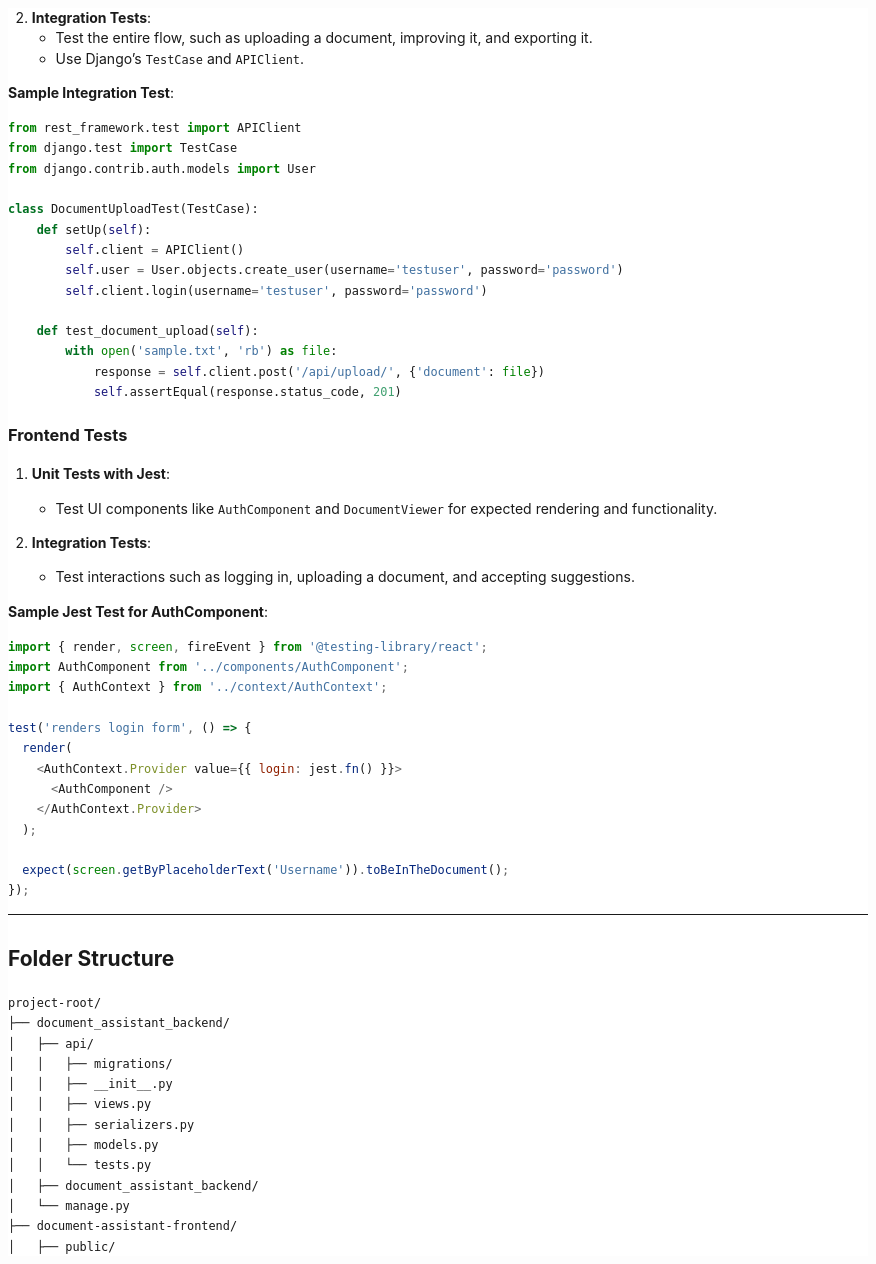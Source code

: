 2. **Integration Tests**:
   - Test the entire flow, such as uploading a document, improving it, and exporting it.
   - Use Django’s `TestCase` and `APIClient`.

**Sample Integration Test**:
```python
from rest_framework.test import APIClient
from django.test import TestCase
from django.contrib.auth.models import User

class DocumentUploadTest(TestCase):
    def setUp(self):
        self.client = APIClient()
        self.user = User.objects.create_user(username='testuser', password='password')
        self.client.login(username='testuser', password='password')

    def test_document_upload(self):
        with open('sample.txt', 'rb') as file:
            response = self.client.post('/api/upload/', {'document': file})
            self.assertEqual(response.status_code, 201)
```

### Frontend Tests

1. **Unit Tests with Jest**:
   - Test UI components like `AuthComponent` and `DocumentViewer` for expected rendering and functionality.

2. **Integration Tests**:
   - Test interactions such as logging in, uploading a document, and accepting suggestions.

**Sample Jest Test for AuthComponent**:
```javascript
import { render, screen, fireEvent } from '@testing-library/react';
import AuthComponent from '../components/AuthComponent';
import { AuthContext } from '../context/AuthContext';

test('renders login form', () => {
  render(
    <AuthContext.Provider value={{ login: jest.fn() }}>
      <AuthComponent />
    </AuthContext.Provider>
  );

  expect(screen.getByPlaceholderText('Username')).toBeInTheDocument();
});
```

---

## Folder Structure

```plaintext
project-root/
├── document_assistant_backend/
│   ├── api/
│   │   ├── migrations/
│   │   ├── __init__.py
│   │   ├── views.py
│   │   ├── serializers.py
│   │   ├── models.py
│   │   └── tests.py
│   ├── document_assistant_backend/
│   └── manage.py
├── document-assistant-frontend/
│   ├── public/
```